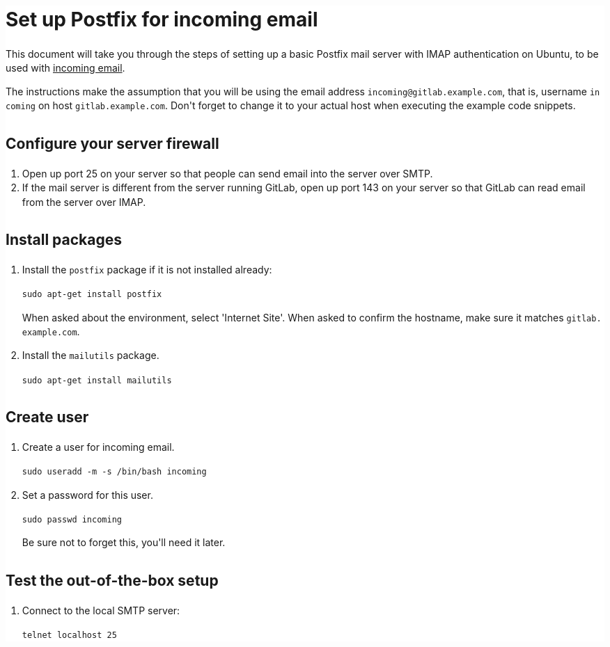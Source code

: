 # Set up Postfix for incoming email

This document will take you through the steps of setting up a basic Postfix mail
server with IMAP authentication on Ubuntu, to be used with [incoming email](incoming_email.md).

The instructions make the assumption that you will be using the email address `incoming@gitlab.example.com`, that is, username `incoming` on host `gitlab.example.com`. Don't forget to change it to your actual host when executing the example code snippets.

## Configure your server firewall

1. Open up port 25 on your server so that people can send email into the server over SMTP.
1. If the mail server is different from the server running GitLab, open up port 143 on your server so that GitLab can read email from the server over IMAP.

## Install packages

1. Install the `postfix` package if it is not installed already:

   ```shell
   sudo apt-get install postfix
   ```

   When asked about the environment, select 'Internet Site'. When asked to confirm the hostname, make sure it matches `gitlab.example.com`.

1. Install the `mailutils` package.

   ```shell
   sudo apt-get install mailutils
   ```

## Create user

1. Create a user for incoming email.

   ```shell
   sudo useradd -m -s /bin/bash incoming
   ```

1. Set a password for this user.

   ```shell
   sudo passwd incoming
   ```

   Be sure not to forget this, you'll need it later.

## Test the out-of-the-box setup

1. Connect to the local SMTP server:

   ```shell
   telnet localhost 25
   ```
